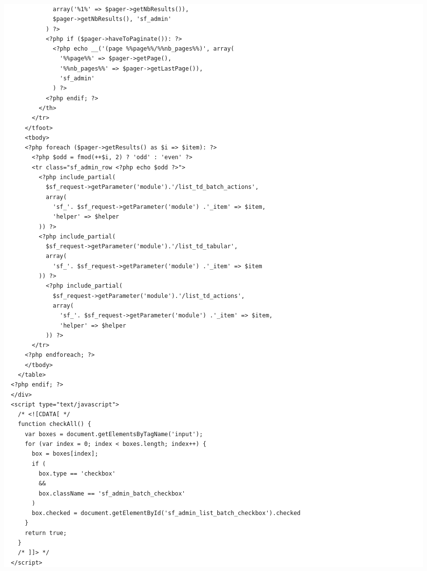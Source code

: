                   array('%1%' => $pager->getNbResults()),
                  $pager->getNbResults(), 'sf_admin'
                ) ?>
                <?php if ($pager->haveToPaginate()): ?>
                  <?php echo __('(page %%page%%/%%nb_pages%%)', array(
                    '%%page%%' => $pager->getPage(),
                    '%%nb_pages%%' => $pager->getLastPage()),
                    'sf_admin'
                  ) ?>
                <?php endif; ?>
              </th>
            </tr>
          </tfoot>
          <tbody>
          <?php foreach ($pager->getResults() as $i => $item): ?>
            <?php $odd = fmod(++$i, 2) ? 'odd' : 'even' ?>
            <tr class="sf_admin_row <?php echo $odd ?>">
              <?php include_partial(
                $sf_request->getParameter('module').'/list_td_batch_actions',
                array(
                  'sf_'. $sf_request->getParameter('module') .'_item' => $item,
                  'helper' => $helper
              )) ?>
              <?php include_partial(
                $sf_request->getParameter('module').'/list_td_tabular',
                array(
                  'sf_'. $sf_request->getParameter('module') .'_item' => $item
              )) ?>
                <?php include_partial(
                  $sf_request->getParameter('module').'/list_td_actions',
                  array(
                    'sf_'. $sf_request->getParameter('module') .'_item' => $item,
                    'helper' => $helper
                )) ?>
            </tr>
          <?php endforeach; ?>
          </tbody>
        </table>
      <?php endif; ?>
      </div>
      <script type="text/javascript">
        /* <![CDATA[ */
        function checkAll() {
          var boxes = document.getElementsByTagName('input');
          for (var index = 0; index < boxes.length; index++) {
            box = boxes[index];
            if (
              box.type == 'checkbox'
              &&
              box.className == 'sf_admin_batch_checkbox'
            )
            box.checked = document.getElementById('sf_admin_list_batch_checkbox').checked
          }
          return true;
        }
        /* ]]> */
      </script>
